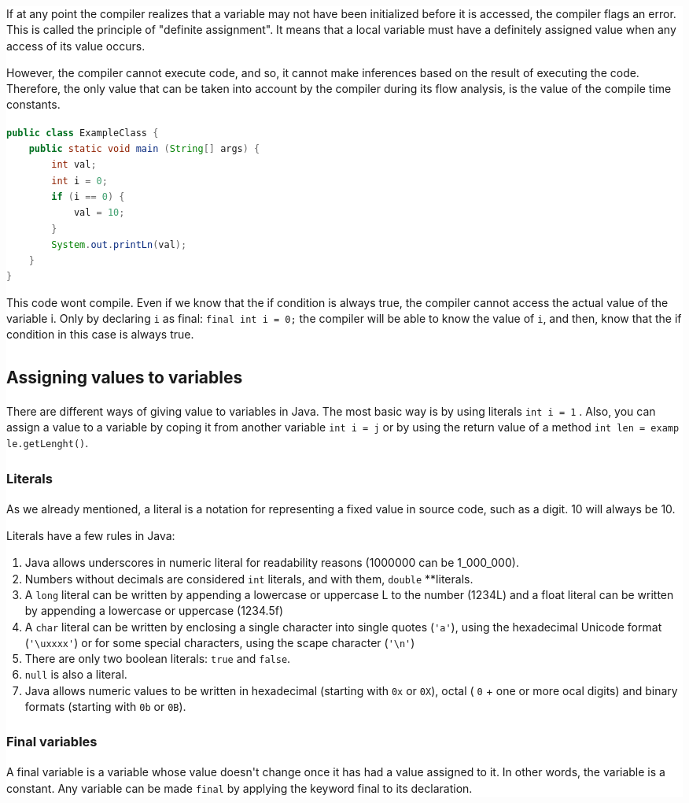 If at any point the compiler realizes that a variable may not have been initialized before it is accessed, the compiler flags an error. This is called the principle of "definite assignment". It means that a local variable must have a definitely assigned value when any access of its value occurs.

However, the compiler cannot execute code, and so, it cannot make inferences based on the result of executing the code. Therefore, the only value that can be taken into account by the compiler during its flow analysis, is the value of the compile time constants. 

```java
public class ExampleClass {
	public static void main (String[] args) {
		int val;
		int i = 0;
		if (i == 0) {
			val = 10;
		}
		System.out.printLn(val);
	}
}
```

This code wont compile. Even if we know that the if condition is always true, the compiler cannot access the actual value of the variable i. Only by declaring `i` as final: `final int i = 0;` the compiler will be able to know the value of `i`, and then, know that the if condition in this case is always true.

## Assigning values to variables

There are different ways of giving value to variables in Java. The most basic way is by using literals `int i = 1` . Also, you can assign a value to a variable by coping it from another variable `int i = j` or by using the return value of a method `int len = example.getLenght()`. 

### **Literals**

As we already mentioned, a literal is a notation for representing a fixed value in source code, such as a digit. 10 will always be 10. 

Literals have a few rules in Java:

1. Java allows underscores in numeric literal for readability reasons (1000000 can be 1_000_000). 
2. Numbers without decimals are considered `int` literals, and with them, `double` **literals.
3. A `long` literal can be written by appending a lowercase or uppercase L to the number (1234L) and a float literal can be written by appending a lowercase or uppercase (1234.5f)
4. A `char` literal can be written by enclosing a single character into single quotes (`'a'`), using the hexadecimal Unicode format (`'\uxxxx'`) or for some special characters, using the scape character (`'\n'`)
5. There are only two boolean literals: `true` and `false`.
6. `null` is also a literal.
7. Java allows numeric values to be written in hexadecimal (starting with `0x` or `0X`), octal ( `0`  +  one or more ocal digits) and binary formats (starting with `0b` or `0B`). 

### Final variables

A final variable is a variable whose value doesn't change once it has had a value assigned to it. In other words, the variable is a constant. Any variable can be made `final` by applying the keyword final to its declaration.
